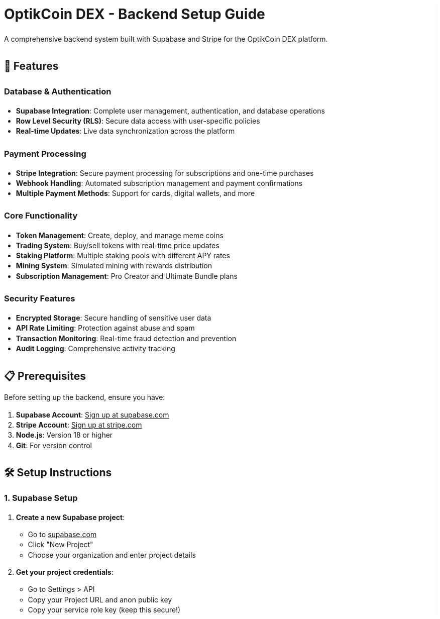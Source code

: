 # OptikCoin DEX - Backend Setup Guide

A comprehensive backend system built with Supabase and Stripe for the OptikCoin DEX platform.

## 🚀 Features

### Database & Authentication
- **Supabase Integration**: Complete user management, authentication, and database operations
- **Row Level Security (RLS)**: Secure data access with user-specific policies
- **Real-time Updates**: Live data synchronization across the platform

### Payment Processing
- **Stripe Integration**: Secure payment processing for subscriptions and one-time purchases
- **Webhook Handling**: Automated subscription management and payment confirmations
- **Multiple Payment Methods**: Support for cards, digital wallets, and more

### Core Functionality
- **Token Management**: Create, deploy, and manage meme coins
- **Trading System**: Buy/sell tokens with real-time price updates
- **Staking Platform**: Multiple staking pools with different APY rates
- **Mining System**: Simulated mining with rewards distribution
- **Subscription Management**: Pro Creator and Ultimate Bundle plans

### Security Features
- **Encrypted Storage**: Secure handling of sensitive user data
- **API Rate Limiting**: Protection against abuse and spam
- **Transaction Monitoring**: Real-time fraud detection and prevention
- **Audit Logging**: Comprehensive activity tracking

## 📋 Prerequisites

Before setting up the backend, ensure you have:

1. **Supabase Account**: [Sign up at supabase.com](https://supabase.com)
2. **Stripe Account**: [Sign up at stripe.com](https://stripe.com)
3. **Node.js**: Version 18 or higher
4. **Git**: For version control

## 🛠️ Setup Instructions

### 1. Supabase Setup

1. **Create a new Supabase project**:
   - Go to [supabase.com](https://supabase.com)
   - Click "New Project"
   - Choose your organization and enter project details

2. **Get your project credentials**:
   - Go to Settings > API
   - Copy your Project URL and anon public key
   - Copy your service role key (keep this secure!)
